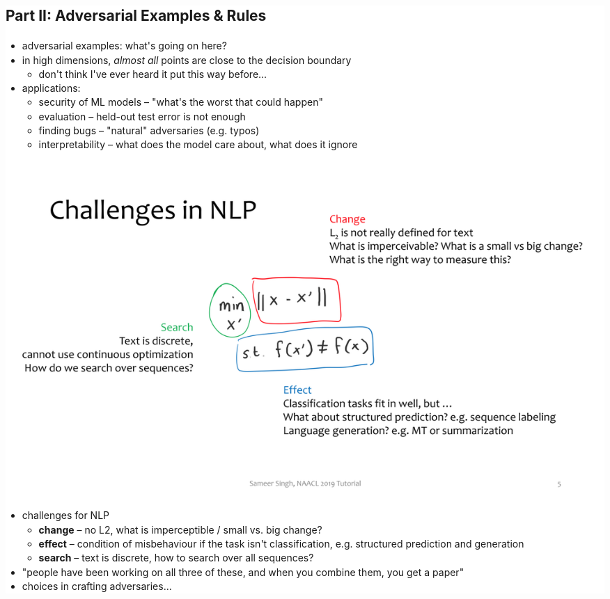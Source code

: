 
## Part II: Adversarial Examples & Rules

* adversarial examples: what's going on here?
* in high dimensions, *almost all* points are close to the decision boundary
    * don't think I've ever heard it put this way before...
* applications:
    * security of ML models – "what's the worst that could happen"
    * evaluation – held-out test error is not enough
    * finding bugs – "natural" adversaries (e.g. typos)
    * interpretability – what does the model care about, what does it ignore

![challenges](/assets/images/2019-naacl/challenges.png "challenges")

* challenges for NLP
    * **change** – no L2, what is imperceptible / small vs. big change?
    * **effect** – condition of misbehaviour if the task isn't classification, e.g. structured prediction and generation
    * **search** – text is discrete, how to search over all sequences?
* "people have been working on all three of these, and when you combine them, you get a paper"
* choices in crafting adversaries...
